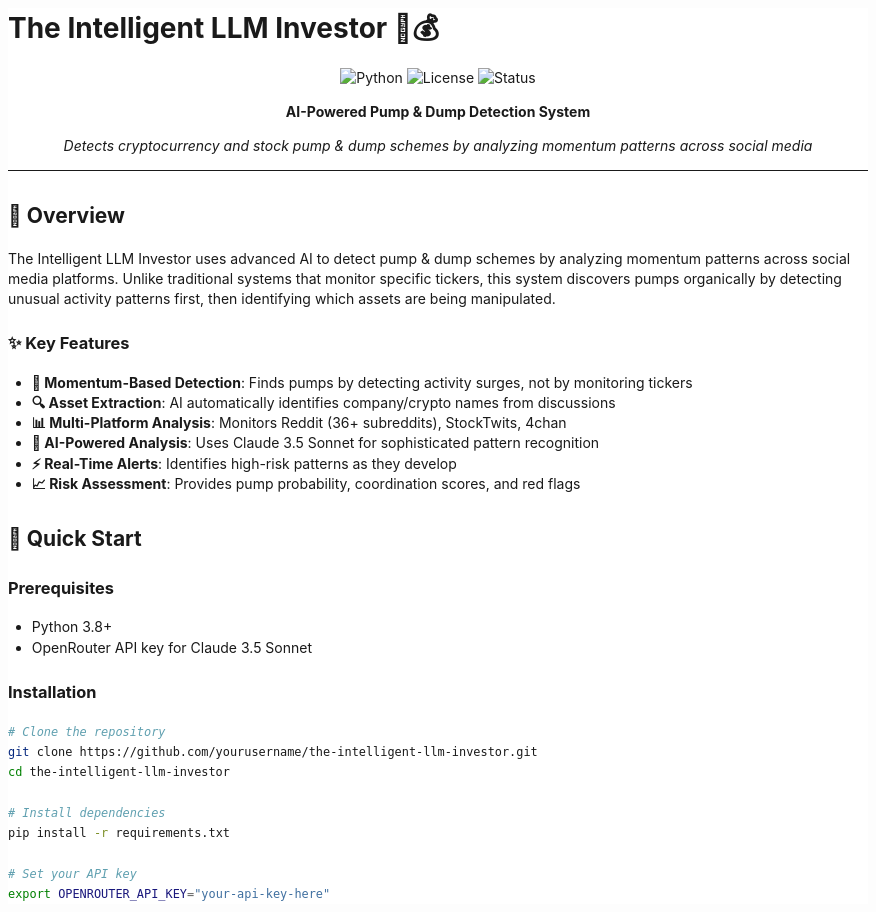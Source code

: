 # The Intelligent LLM Investor 🤖💰

<div align="center">

![Python](https://img.shields.io/badge/python-3.8+-blue.svg)
![License](https://img.shields.io/badge/license-MIT-green.svg)
![Status](https://img.shields.io/badge/status-active-success.svg)

**AI-Powered Pump & Dump Detection System**

*Detects cryptocurrency and stock pump & dump schemes by analyzing momentum patterns across social media*

</div>

---

## 🌟 Overview

The Intelligent LLM Investor uses advanced AI to detect pump & dump schemes by analyzing momentum patterns across social media platforms. Unlike traditional systems that monitor specific tickers, this system discovers pumps organically by detecting unusual activity patterns first, then identifying which assets are being manipulated.

### ✨ Key Features

- **🌊 Momentum-Based Detection**: Finds pumps by detecting activity surges, not by monitoring tickers
- **🔍 Asset Extraction**: AI automatically identifies company/crypto names from discussions  
- **📊 Multi-Platform Analysis**: Monitors Reddit (36+ subreddits), StockTwits, 4chan
- **🤖 AI-Powered Analysis**: Uses Claude 3.5 Sonnet for sophisticated pattern recognition
- **⚡ Real-Time Alerts**: Identifies high-risk patterns as they develop
- **📈 Risk Assessment**: Provides pump probability, coordination scores, and red flags

## 🚀 Quick Start

### Prerequisites

- Python 3.8+
- OpenRouter API key for Claude 3.5 Sonnet

### Installation

```bash
# Clone the repository
git clone https://github.com/yourusername/the-intelligent-llm-investor.git
cd the-intelligent-llm-investor

# Install dependencies
pip install -r requirements.txt

# Set your API key
export OPENROUTER_API_KEY="your-api-key-here"
```
